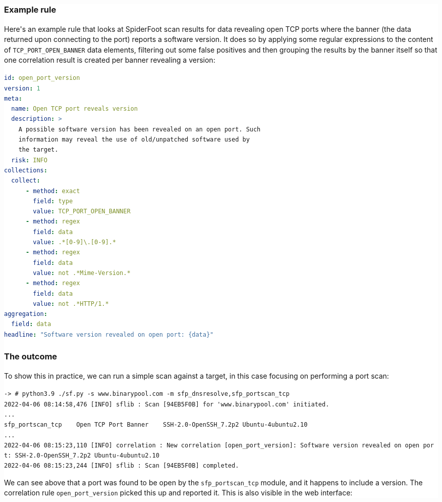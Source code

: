 ### Example rule
Here's an example rule that looks at SpiderFoot scan results for data revealing open TCP ports where the banner (the data returned upon connecting to the port) reports a software version. It does so by applying some regular expressions to the content of `TCP_PORT_OPEN_BANNER` data elements, filtering out some false positives and then grouping the results by the banner itself  so that one correlation result is created per banner revealing a version:

```yaml
id: open_port_version
version: 1
meta:
  name: Open TCP port reveals version
  description: >
    A possible software version has been revealed on an open port. Such
    information may reveal the use of old/unpatched software used by
    the target.
  risk: INFO
collections:
  collect:
      - method: exact
        field: type
        value: TCP_PORT_OPEN_BANNER
      - method: regex
        field: data
        value: .*[0-9]\.[0-9].*
      - method: regex
        field: data
        value: not .*Mime-Version.*
      - method: regex
        field: data
        value: not .*HTTP/1.*
aggregation:
  field: data
headline: "Software version revealed on open port: {data}"
```

### The outcome
To show this in practice, we can run a simple scan against a target, in this case focusing on performing a port scan:

```
-> # python3.9 ./sf.py -s www.binarypool.com -m sfp_dnsresolve,sfp_portscan_tcp            
2022-04-06 08:14:58,476 [INFO] sflib : Scan [94EB5F0B] for 'www.binarypool.com' initiated.
...
sfp_portscan_tcp    Open TCP Port Banner    SSH-2.0-OpenSSH_7.2p2 Ubuntu-4ubuntu2.10
...
2022-04-06 08:15:23,110 [INFO] correlation : New correlation [open_port_version]: Software version revealed on open port: SSH-2.0-OpenSSH_7.2p2 Ubuntu-4ubuntu2.10
2022-04-06 08:15:23,244 [INFO] sflib : Scan [94EB5F0B] completed.
```
We can see above that a port was found to be open by the `sfp_portscan_tcp` module, and it happens to include a version. The correlation rule `open_port_version` picked this up and reported it. This is also visible in the web interface:
